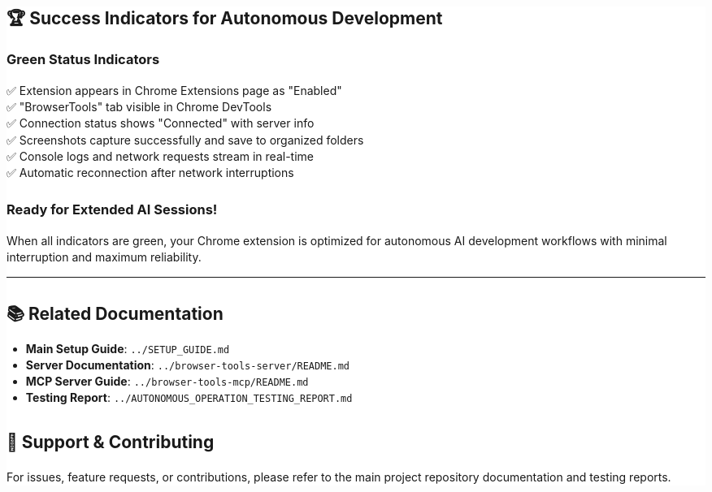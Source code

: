 ## 🏆 Success Indicators for Autonomous Development

### Green Status Indicators
✅ Extension appears in Chrome Extensions page as "Enabled"  
✅ "BrowserTools" tab visible in Chrome DevTools  
✅ Connection status shows "Connected" with server info  
✅ Screenshots capture successfully and save to organized folders  
✅ Console logs and network requests stream in real-time  
✅ Automatic reconnection after network interruptions  

### Ready for Extended AI Sessions!
When all indicators are green, your Chrome extension is optimized for autonomous AI development workflows with minimal interruption and maximum reliability.

---

## 📚 Related Documentation

- **Main Setup Guide**: `../SETUP_GUIDE.md`
- **Server Documentation**: `../browser-tools-server/README.md`
- **MCP Server Guide**: `../browser-tools-mcp/README.md`
- **Testing Report**: `../AUTONOMOUS_OPERATION_TESTING_REPORT.md`

## 🤝 Support & Contributing

For issues, feature requests, or contributions, please refer to the main project repository documentation and testing reports.

